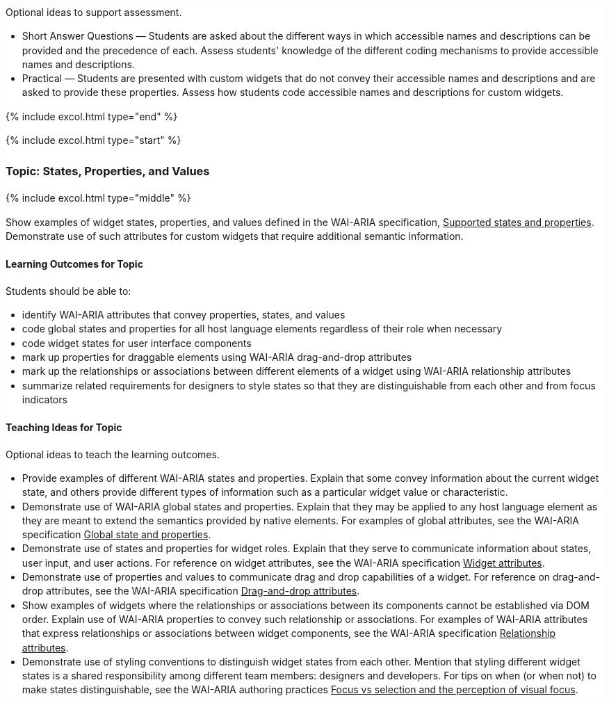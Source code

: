 Optional ideas to support assessment.

* Short Answer Questions &mdash; Students are asked about the different ways in which accessible names and descriptions can be provided and the precedence of each. Assess students' knowledge of the different coding mechanisms to provide accessible names and descriptions.
* Practical &mdash; Students are presented with custom widgets that do not convey their accessible names and descriptions and are asked to provide these properties. Assess how students code accessible names and descriptions for custom widgets.

{% include excol.html type="end" %}

{% include excol.html type="start" %}

### Topic: States, Properties, and Values

{% include excol.html type="middle" %}

Show examples of widget states, properties, and values defined in the WAI-ARIA specification, [Supported states and properties](https://www.w3.org/TR/wai-aria-1.1/#states_and_properties). Demonstrate use of such attributes for custom widgets that require additional semantic information.

#### Learning Outcomes for Topic

Students should be able to:

* identify WAI-ARIA attributes that convey properties, states, and values
* code global states and properties for all host language elements regardless of their role when necessary
* code widget states for user interface components
* mark up properties for draggable elements using WAI-ARIA drag-and-drop attributes
* mark up the relationships or associations between different elements of a widget using WAI-ARIA relationship attributes
* summarize related requirements for designers to style states so that they are distinguishable from each other and from focus indicators

#### Teaching Ideas for Topic
 
Optional ideas to teach the learning outcomes.

* Provide examples of different WAI-ARIA states and properties. Explain that some convey information about the current widget state, and others provide different types of information such as a particular widget value or characteristic. 
* Demonstrate use of WAI-ARIA global states and properties. Explain that they may be applied to any host language element as they are meant to extend the semantics provided by native elements. For examples of global attributes, see the WAI-ARIA specification [Global state and properties](https://www.w3.org/TR/wai-aria-1.1/#global_states).
* Demonstrate use of states and properties for widget roles. Explain that they serve to communicate information about states, user input, and user actions. For reference on widget attributes, see the WAI-ARIA specification [Widget attributes](https://www.w3.org/TR/wai-aria-1.1/#attrs_widgets).
* Demonstrate use of properties and values to communicate drag and drop capabilities of a widget. For reference on drag-and-drop attributes, see the WAI-ARIA specification [Drag-and-drop attributes](https://www.w3.org/TR/wai-aria-1.1/#attrs_dragdrop).
* Show examples of widgets where the relationships or associations between its components cannot be established via DOM order. Explain use of WAI-ARIA properties to convey such relationship or associations. For examples of WAI-ARIA attributes that express relationships or associations between widget components, see the WAI-ARIA specification [Relationship attributes](https://www.w3.org/TR/wai-aria-1.1/#attrs_relationships).
* Demonstrate use of styling conventions to distinguish widget states from each other. Mention that styling different widget states is a shared responsibility among different team members: designers and developers.  For tips on when (or when not) to make states distinguishable, see the WAI-ARIA authoring practices [Focus vs selection and the perception of visual focus](https://www.w3.org/TR/wai-aria-practices/#kbd_focus_vs_selection).
